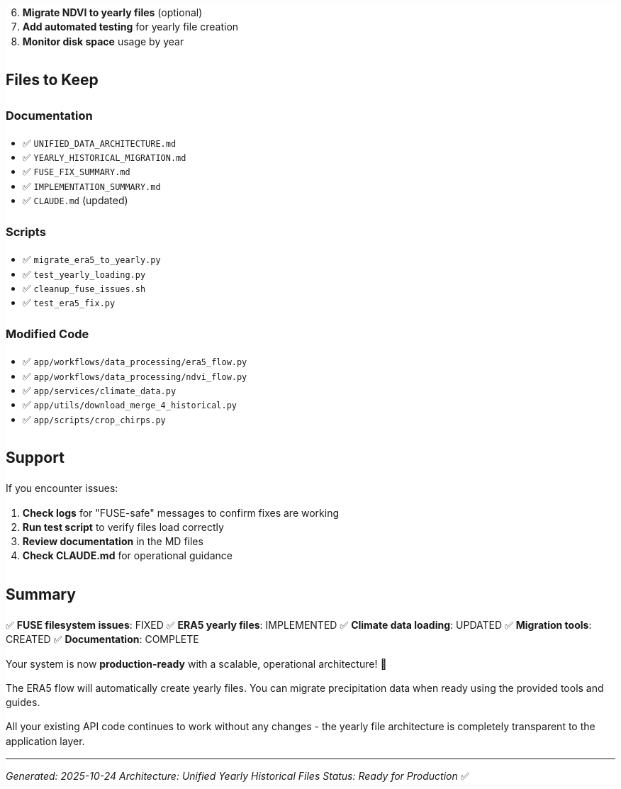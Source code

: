 6. **Migrate NDVI to yearly files** (optional)
7. **Add automated testing** for yearly file creation
8. **Monitor disk space** usage by year

## Files to Keep

### Documentation
- ✅ `UNIFIED_DATA_ARCHITECTURE.md`
- ✅ `YEARLY_HISTORICAL_MIGRATION.md`
- ✅ `FUSE_FIX_SUMMARY.md`
- ✅ `IMPLEMENTATION_SUMMARY.md`
- ✅ `CLAUDE.md` (updated)

### Scripts
- ✅ `migrate_era5_to_yearly.py`
- ✅ `test_yearly_loading.py`
- ✅ `cleanup_fuse_issues.sh`
- ✅ `test_era5_fix.py`

### Modified Code
- ✅ `app/workflows/data_processing/era5_flow.py`
- ✅ `app/workflows/data_processing/ndvi_flow.py`
- ✅ `app/services/climate_data.py`
- ✅ `app/utils/download_merge_4_historical.py`
- ✅ `app/scripts/crop_chirps.py`

## Support

If you encounter issues:

1. **Check logs** for "FUSE-safe" messages to confirm fixes are working
2. **Run test script** to verify files load correctly
3. **Review documentation** in the MD files
4. **Check CLAUDE.md** for operational guidance

## Summary

✅ **FUSE filesystem issues**: FIXED
✅ **ERA5 yearly files**: IMPLEMENTED
✅ **Climate data loading**: UPDATED
✅ **Migration tools**: CREATED
✅ **Documentation**: COMPLETE

Your system is now **production-ready** with a scalable, operational architecture! 🎉

The ERA5 flow will automatically create yearly files. You can migrate precipitation data when ready using the provided tools and guides.

All your existing API code continues to work without any changes - the yearly file architecture is completely transparent to the application layer.

---

*Generated: 2025-10-24*
*Architecture: Unified Yearly Historical Files*
*Status: Ready for Production* ✅

